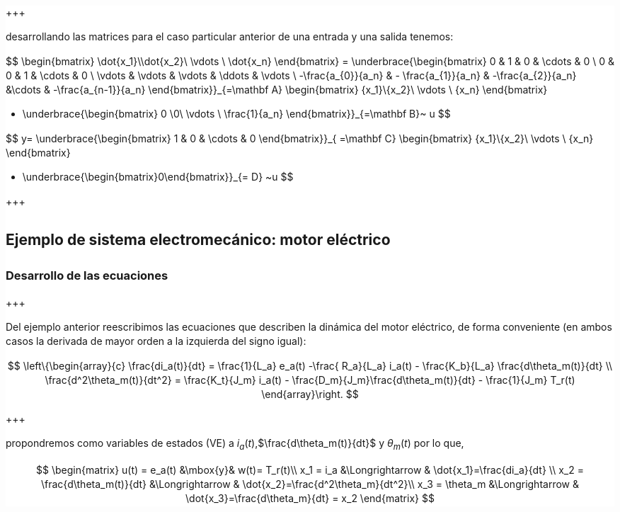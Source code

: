 +++

desarrollando las matrices para el caso particular anterior de una entrada y una salida tenemos:

$$
\begin{bmatrix} \dot{x_1}\\\dot{x_2}\\ \vdots \\ \dot{x_n} \end{bmatrix} 
= \underbrace{\begin{bmatrix}
  0 & 1 & 0 & \cdots & 0 \\
  0 & 0 & 1 & \cdots & 0 \\
  \vdots & \vdots & \vdots & \ddots &  \vdots \\
  -\frac{a_{0}}{a_n} & - \frac{a_{1}}{a_n} & -\frac{a_{2}}{a_n} &\cdots & -\frac{a_{n-1}}{a_n} 
 \end{bmatrix}}_{=\mathbf A} \begin{bmatrix} {x_1}\\{x_2}\\ \vdots \\ {x_n} \end{bmatrix} 
 + \underbrace{\begin{bmatrix} 0 \\0\\ \vdots \\ \frac{1}{a_n} \end{bmatrix}}_{=\mathbf B}~ u
$$
 
$$
y= \underbrace{\begin{bmatrix}  1 & 0 & \cdots & 0 \end{bmatrix}}_{ =\mathbf C} 
   \begin{bmatrix} {x_1}\\{x_2}\\ \vdots \\ {x_n} \end{bmatrix} 
 + \underbrace{\begin{bmatrix}0\end{bmatrix}}_{= D} ~u
 $$

+++

## Ejemplo de sistema electromecánico: motor eléctrico

### Desarrollo de las ecuaciones

+++

Del ejemplo anterior reescribimos las ecuaciones que describen la dinámica del motor eléctrico, de forma conveniente (en ambos casos la derivada de mayor orden a la izquierda del signo igual):

$$ 
\left\{\begin{array}{c}
\frac{di_a(t)}{dt} = \frac{1}{L_a} e_a(t) -\frac{ R_a}{L_a} i_a(t) -  \frac{K_b}{L_a} \frac{d\theta_m(t)}{dt}  \\
\frac{d^2\theta_m(t)}{dt^2} =   \frac{K_t}{J_m} i_a(t) - \frac{D_m}{J_m}\frac{d\theta_m(t)}{dt} - \frac{1}{J_m} T_r(t)
\end{array}\right.
$$

+++

propondremos como variables de estados (VE) a $i_a(t)$,$\frac{d\theta_m(t)}{dt}$ y $\theta_m(t)$ por lo que,

$$
\begin{matrix}
u(t) = e_a(t) &\mbox{y}& w(t)= T_r(t)\\
x_1 = i_a &\Longrightarrow & \dot{x_1}=\frac{di_a}{dt} \\
x_2 = \frac{d\theta_m(t)}{dt} &\Longrightarrow & \dot{x_2}=\frac{d^2\theta_m}{dt^2}\\
x_3 = \theta_m &\Longrightarrow & \dot{x_3}=\frac{d\theta_m}{dt} = x_2
\end{matrix}
$$
